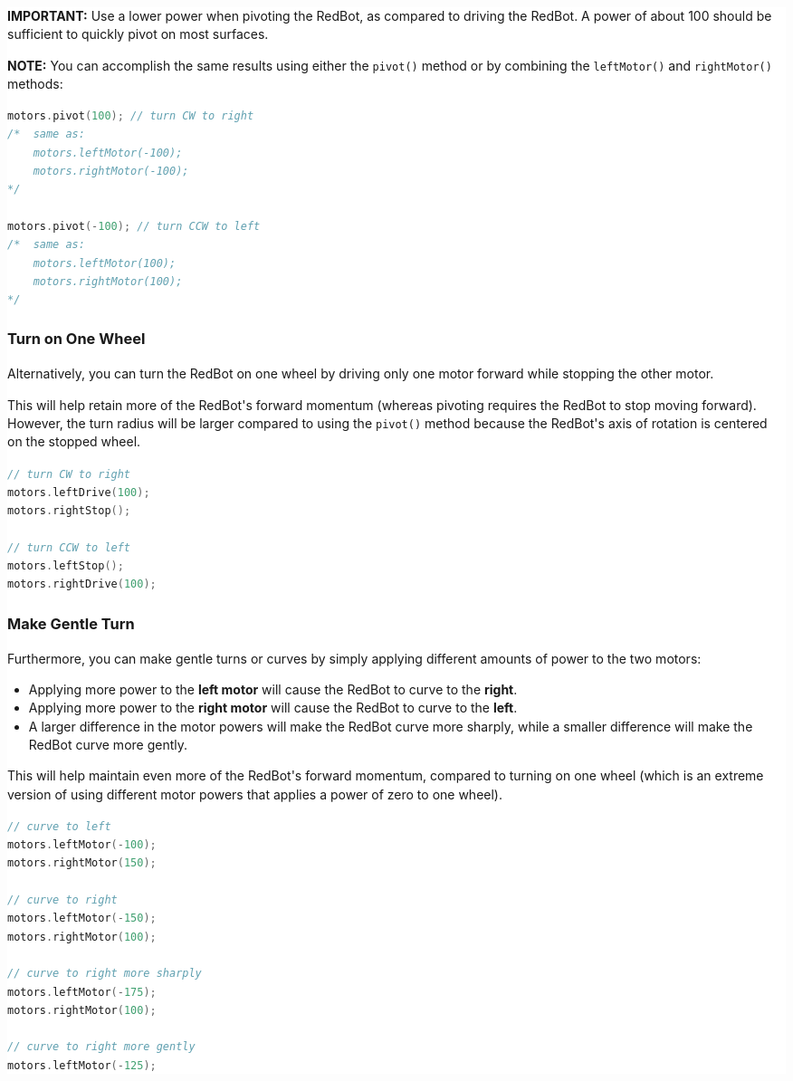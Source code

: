 **IMPORTANT:** Use a lower power when pivoting the RedBot, as compared to driving the RedBot. A power of about 100 should be sufficient to quickly pivot on most surfaces.

**NOTE:** You can accomplish the same results using either the `pivot()` method or by combining the `leftMotor()` and `rightMotor()` methods:

```cpp
motors.pivot(100); // turn CW to right
/*  same as:
    motors.leftMotor(-100);
    motors.rightMotor(-100);
*/

motors.pivot(-100); // turn CCW to left
/*  same as:
    motors.leftMotor(100);
    motors.rightMotor(100);
*/
```

### Turn on One Wheel

Alternatively, you can turn the RedBot on one wheel by driving only one motor forward while stopping the other motor.

This will help retain more of the RedBot's forward momentum \(whereas pivoting requires the RedBot to stop moving forward\). However, the turn radius will be larger compared to using the `pivot()` method because the RedBot's axis of rotation is centered on the stopped wheel.

```cpp
// turn CW to right
motors.leftDrive(100);
motors.rightStop();

// turn CCW to left
motors.leftStop();
motors.rightDrive(100);
```

### Make Gentle Turn

Furthermore, you can make gentle turns or curves by simply applying different amounts of power to the two motors:

* Applying more power to the **left motor** will cause the RedBot to curve to the **right**.
* Applying more power to the **right motor** will cause the RedBot to curve to the **left**.
* A larger difference in the motor powers will make the RedBot curve more sharply, while a smaller difference will make the RedBot curve more gently.

This will help maintain even more of the RedBot's forward momentum, compared to turning on one wheel \(which is an extreme version of using different motor powers that applies a power of zero to one wheel\).

```cpp
// curve to left
motors.leftMotor(-100);
motors.rightMotor(150);

// curve to right
motors.leftMotor(-150);
motors.rightMotor(100);

// curve to right more sharply
motors.leftMotor(-175);
motors.rightMotor(100);

// curve to right more gently
motors.leftMotor(-125);
```